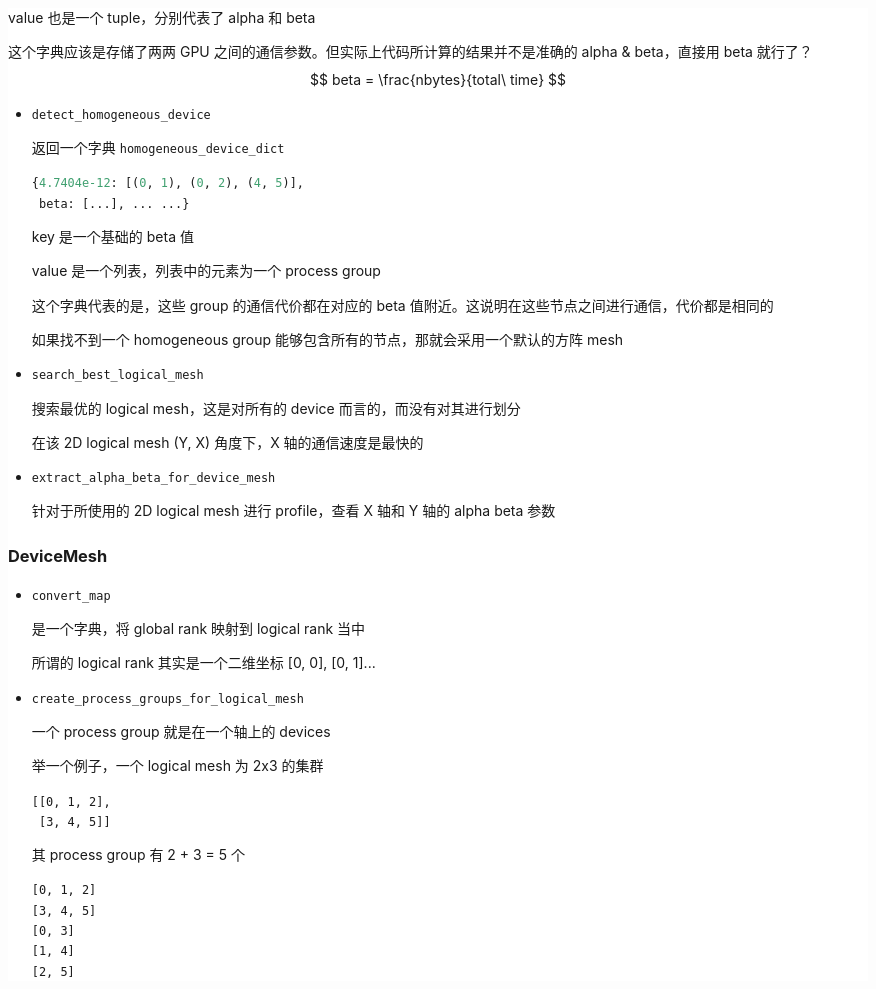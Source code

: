   value 也是一个 tuple，分别代表了 alpha 和 beta

  这个字典应该是存储了两两 GPU 之间的通信参数。但实际上代码所计算的结果并不是准确的 alpha & beta，直接用 beta 就行了？
  $$
  beta = \frac{nbytes}{total\ time}
  $$

- `detect_homogeneous_device`

  返回一个字典 `homogeneous_device_dict` 

  ```python
  {4.7404e-12: [(0, 1), (0, 2), (4, 5)],
   beta: [...], ... ...}
  ```

  key 是一个基础的 beta 值

  value 是一个列表，列表中的元素为一个 process group

  这个字典代表的是，这些 group 的通信代价都在对应的 beta 值附近。这说明在这些节点之间进行通信，代价都是相同的

  如果找不到一个 homogeneous group 能够包含所有的节点，那就会采用一个默认的方阵 mesh

- `search_best_logical_mesh`

  搜索最优的 logical mesh，这是对所有的 device 而言的，而没有对其进行划分

  在该 2D logical mesh (Y, X) 角度下，X 轴的通信速度是最快的

- `extract_alpha_beta_for_device_mesh` 

  针对于所使用的 2D logical mesh 进行 profile，查看 X 轴和 Y 轴的 alpha beta 参数

### DeviceMesh

- `convert_map`

  是一个字典，将 global rank 映射到 logical rank 当中

  所谓的 logical rank 其实是一个二维坐标 [0, 0], [0, 1]...

- `create_process_groups_for_logical_mesh`

  一个 process group 就是在一个轴上的 devices

  举一个例子，一个 logical mesh 为 2x3 的集群

  ```txt
  [[0, 1, 2],
   [3, 4, 5]]
  ```

  其 process group 有 2 + 3 = 5 个

  ```txt
  [0, 1, 2]
  [3, 4, 5]
  [0, 3]
  [1, 4]
  [2, 5]
  ```
